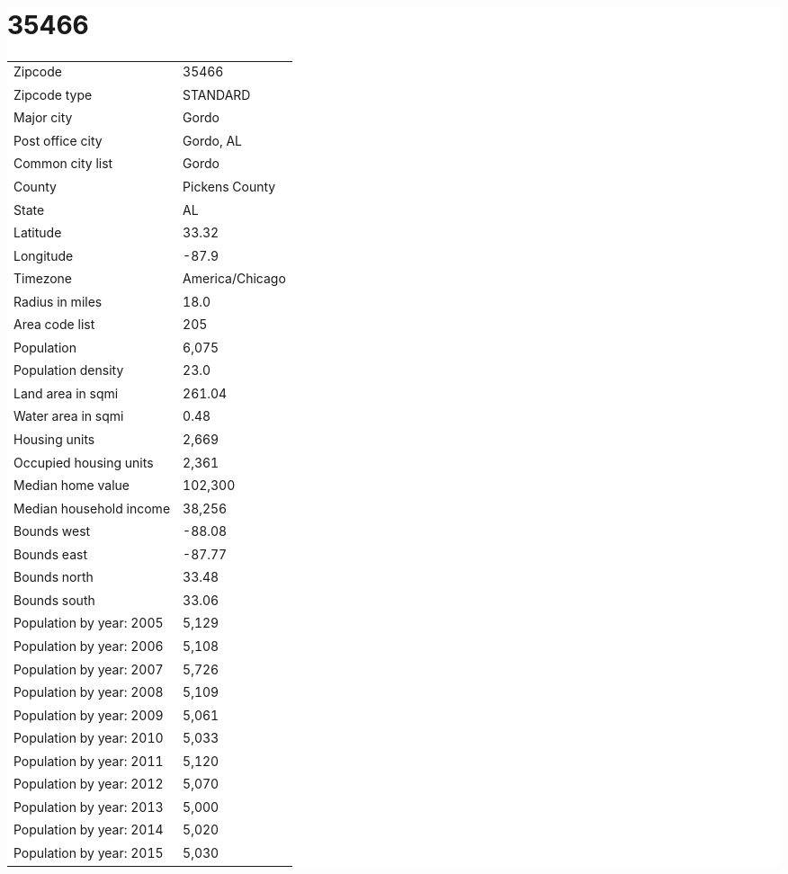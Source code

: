 35466
=====
|||
|--|--|
|Zipcode|35466|
|Zipcode type|STANDARD|
|Major city|Gordo|
|Post office city|Gordo, AL|
|Common city list|Gordo|
|County|Pickens County|
|State|AL|
|Latitude|33.32|
|Longitude|-87.9|
|Timezone|America/Chicago|
|Radius in miles|18.0|
|Area code list|205|
|Population|6,075|
|Population density|23.0|
|Land area in sqmi|261.04|
|Water area in sqmi|0.48|
|Housing units|2,669|
|Occupied housing units|2,361|
|Median home value|102,300|
|Median household income|38,256|
|Bounds west|-88.08|
|Bounds east|-87.77|
|Bounds north|33.48|
|Bounds south|33.06|
|Population by year: 2005|5,129|
|Population by year: 2006|5,108|
|Population by year: 2007|5,726|
|Population by year: 2008|5,109|
|Population by year: 2009|5,061|
|Population by year: 2010|5,033|
|Population by year: 2011|5,120|
|Population by year: 2012|5,070|
|Population by year: 2013|5,000|
|Population by year: 2014|5,020|
|Population by year: 2015|5,030|